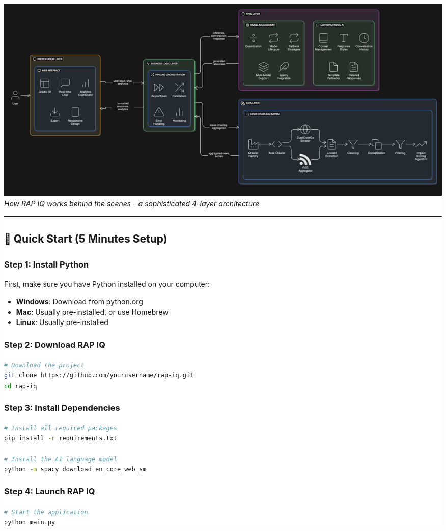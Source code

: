![Architecture Diagram](diagram-export-8-5-2025-5_00_35-PM.png)
*How RAP IQ works behind the scenes - a sophisticated 4-layer architecture*

---

## 🚀 Quick Start (5 Minutes Setup)

### Step 1: Install Python
First, make sure you have Python installed on your computer:
- **Windows**: Download from [python.org](https://python.org)
- **Mac**: Usually pre-installed, or use Homebrew
- **Linux**: Usually pre-installed

### Step 2: Download RAP IQ
```bash
# Download the project
git clone https://github.com/yourusername/rap-iq.git
cd rap-iq
```

### Step 3: Install Dependencies
```bash
# Install all required packages
pip install -r requirements.txt

# Install the AI language model
python -m spacy download en_core_web_sm
```

### Step 4: Launch RAP IQ
```bash
# Start the application
python main.py
```
